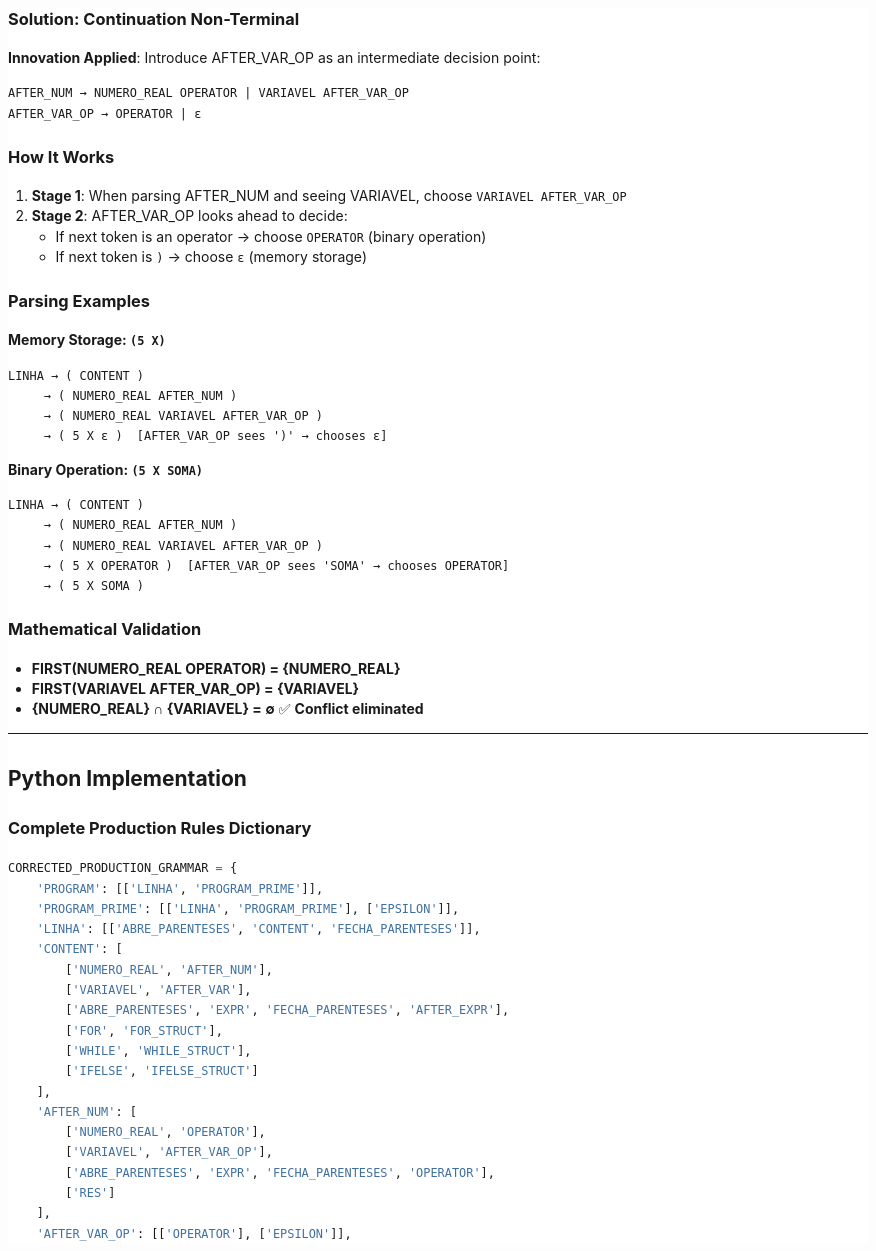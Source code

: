 ### Solution: Continuation Non-Terminal

**Innovation Applied**: Introduce AFTER_VAR_OP as an intermediate decision point:
```
AFTER_NUM → NUMERO_REAL OPERATOR | VARIAVEL AFTER_VAR_OP
AFTER_VAR_OP → OPERATOR | ε
```

### How It Works

1. **Stage 1**: When parsing AFTER_NUM and seeing VARIAVEL, choose `VARIAVEL AFTER_VAR_OP`
2. **Stage 2**: AFTER_VAR_OP looks ahead to decide:
   - If next token is an operator → choose `OPERATOR` (binary operation)
   - If next token is `)` → choose `ε` (memory storage)

### Parsing Examples

**Memory Storage: `(5 X)`**
```
LINHA → ( CONTENT )
     → ( NUMERO_REAL AFTER_NUM )
     → ( NUMERO_REAL VARIAVEL AFTER_VAR_OP )
     → ( 5 X ε )  [AFTER_VAR_OP sees ')' → chooses ε]
```

**Binary Operation: `(5 X SOMA)`**
```
LINHA → ( CONTENT )
     → ( NUMERO_REAL AFTER_NUM )
     → ( NUMERO_REAL VARIAVEL AFTER_VAR_OP )
     → ( 5 X OPERATOR )  [AFTER_VAR_OP sees 'SOMA' → chooses OPERATOR]
     → ( 5 X SOMA )
```

### Mathematical Validation

- **FIRST(NUMERO_REAL OPERATOR) = {NUMERO_REAL}**
- **FIRST(VARIAVEL AFTER_VAR_OP) = {VARIAVEL}**
- **{NUMERO_REAL} ∩ {VARIAVEL} = ∅** ✅ **Conflict eliminated**

---

## Python Implementation

### Complete Production Rules Dictionary

```python
CORRECTED_PRODUCTION_GRAMMAR = {
    'PROGRAM': [['LINHA', 'PROGRAM_PRIME']],
    'PROGRAM_PRIME': [['LINHA', 'PROGRAM_PRIME'], ['EPSILON']],
    'LINHA': [['ABRE_PARENTESES', 'CONTENT', 'FECHA_PARENTESES']],
    'CONTENT': [
        ['NUMERO_REAL', 'AFTER_NUM'],
        ['VARIAVEL', 'AFTER_VAR'],
        ['ABRE_PARENTESES', 'EXPR', 'FECHA_PARENTESES', 'AFTER_EXPR'],
        ['FOR', 'FOR_STRUCT'],
        ['WHILE', 'WHILE_STRUCT'],
        ['IFELSE', 'IFELSE_STRUCT']
    ],
    'AFTER_NUM': [
        ['NUMERO_REAL', 'OPERATOR'],
        ['VARIAVEL', 'AFTER_VAR_OP'],
        ['ABRE_PARENTESES', 'EXPR', 'FECHA_PARENTESES', 'OPERATOR'],
        ['RES']
    ],
    'AFTER_VAR_OP': [['OPERATOR'], ['EPSILON']],
```